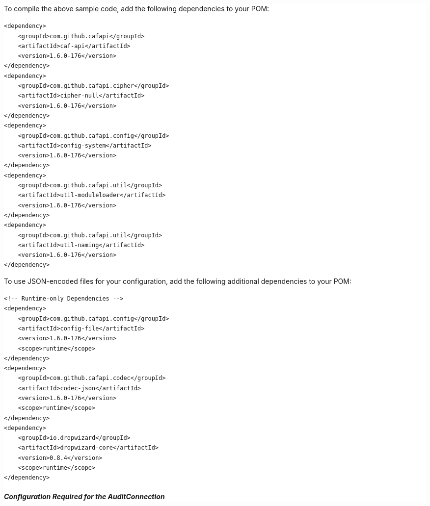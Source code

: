 To compile the above sample code, add the following dependencies to your POM:

	<dependency>
	    <groupId>com.github.cafapi</groupId>
	    <artifactId>caf-api</artifactId>
	    <version>1.6.0-176</version>
	</dependency>
	<dependency>
	    <groupId>com.github.cafapi.cipher</groupId>
	    <artifactId>cipher-null</artifactId>
	    <version>1.6.0-176</version>
	</dependency>
	<dependency>
	    <groupId>com.github.cafapi.config</groupId>
	    <artifactId>config-system</artifactId>
	    <version>1.6.0-176</version>
	</dependency>
	<dependency>
	    <groupId>com.github.cafapi.util</groupId>
	    <artifactId>util-moduleloader</artifactId>
	    <version>1.6.0-176</version>
	</dependency>
	<dependency>
	    <groupId>com.github.cafapi.util</groupId>
	    <artifactId>util-naming</artifactId>
	    <version>1.6.0-176</version>
	</dependency>

To use JSON-encoded files for your configuration, add the following additional dependencies to your POM:

	<!-- Runtime-only Dependencies -->
	<dependency>
	    <groupId>com.github.cafapi.config</groupId>
	    <artifactId>config-file</artifactId>
	    <version>1.6.0-176</version>
	    <scope>runtime</scope>
	</dependency>
	<dependency>
	    <groupId>com.github.cafapi.codec</groupId>
	    <artifactId>codec-json</artifactId>
	    <version>1.6.0-176</version>
	    <scope>runtime</scope>
	</dependency>
	<dependency>
	    <groupId>io.dropwizard</groupId>
	    <artifactId>dropwizard-core</artifactId>
	    <version>0.8.4</version>
	    <scope>runtime</scope>
	</dependency>

##### Configuration Required for the AuditConnection

